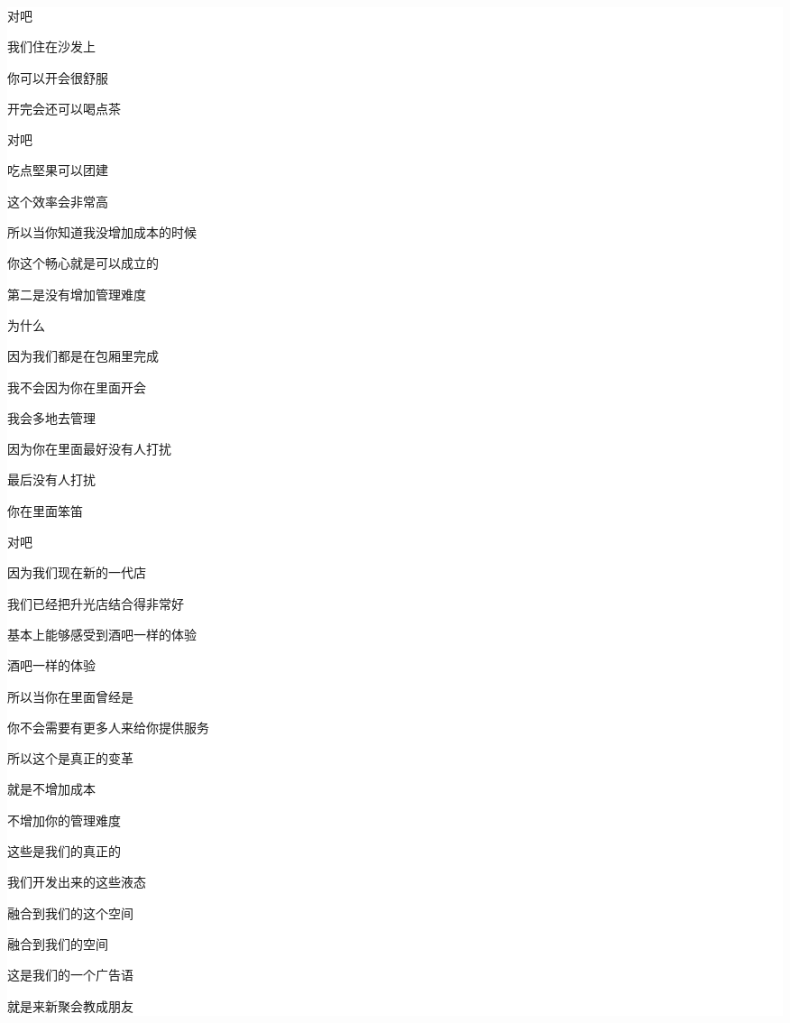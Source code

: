 对吧

我们住在沙发上

你可以开会很舒服

开完会还可以喝点茶

对吧

吃点堅果可以团建

这个效率会非常高

所以当你知道我没增加成本的时候

你这个畅心就是可以成立的

第二是没有增加管理难度

为什么

因为我们都是在包厢里完成

我不会因为你在里面开会

我会多地去管理

因为你在里面最好没有人打扰

最后没有人打扰

你在里面笨笛

对吧

因为我们现在新的一代店

我们已经把升光店结合得非常好

基本上能够感受到酒吧一样的体验

酒吧一样的体验

所以当你在里面曾经是

你不会需要有更多人来给你提供服务

所以这个是真正的变革

就是不增加成本

不增加你的管理难度

这些是我们的真正的

我们开发出来的这些液态

融合到我们的这个空间

融合到我们的空间

这是我们的一个广告语

就是来新聚会教成朋友
